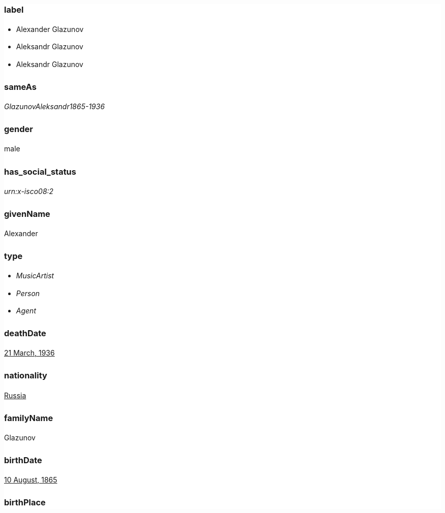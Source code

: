 ### label

 - Alexander Glazunov

 - Aleksandr Glazunov

 - Aleksandr Glazunov

### sameAs


*GlazunovAleksandr1865-1936*

### gender


male

### has_social_status


*urn:x-isco08:2*

### givenName


Alexander

### type

 - *MusicArtist*

 - *Person*

 - *Agent*

### deathDate


[21 March, 1936](#21-March-1936)

### nationality


[Russia](#Russia)

### familyName


Glazunov

### birthDate


[10 August, 1865](#10-August-1865)

### birthPlace
